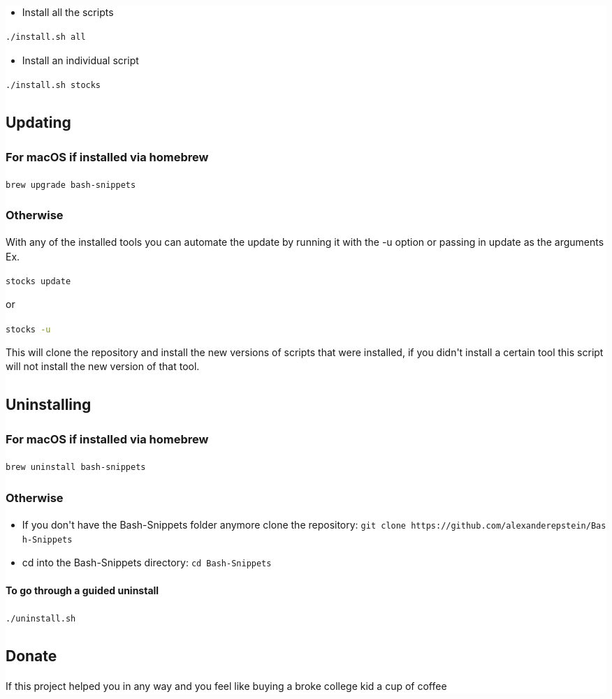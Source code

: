 * Install all the scripts
```bash
./install.sh all
```

* Install an individual script
```bash
./install.sh stocks
```

## Updating

### For macOS if installed via homebrew
```bash
brew upgrade bash-snippets
```

### Otherwise

With any of the installed tools you can automate the update by running it with the -u option or passing in update as the arguments
Ex.
```bash
stocks update
```
or
```bash
stocks -u
```
This will clone the repository and install the new versions of scripts that were installed, if you didn't install a certain tool this script will not install the new version of that tool.

## Uninstalling

### For macOS if installed via homebrew
```bash
brew uninstall bash-snippets
```

### Otherwise
* If you don't have the Bash-Snippets folder anymore clone the repository:  ```git clone https://github.com/alexanderepstein/Bash-Snippets```

* cd into the Bash-Snippets directory: ```cd Bash-Snippets```

#### To go through a guided uninstall
```bash
./uninstall.sh
```

## Donate
If this project helped you in any way and you feel like buying a broke college kid a cup of coffee
